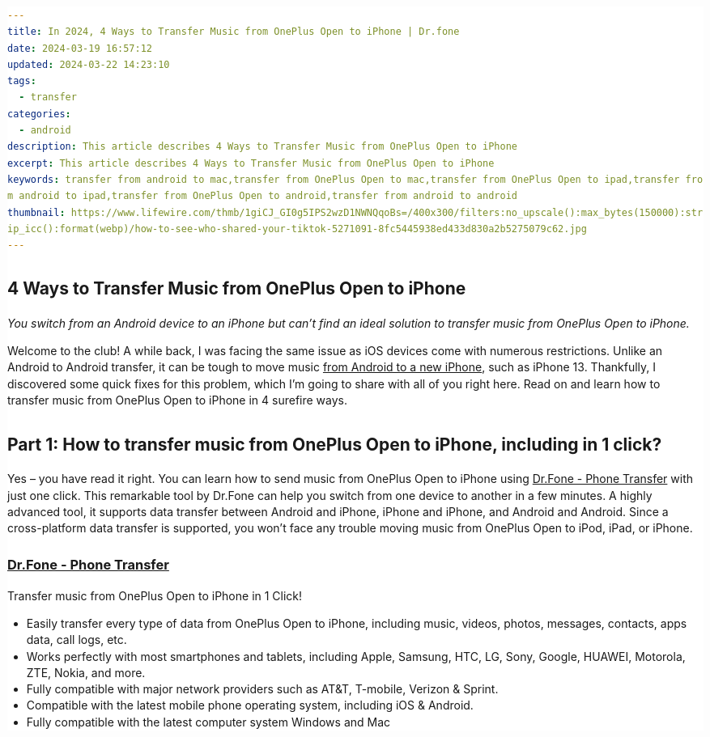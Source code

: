 ```yaml
---
title: In 2024, 4 Ways to Transfer Music from OnePlus Open to iPhone | Dr.fone
date: 2024-03-19 16:57:12
updated: 2024-03-22 14:23:10
tags: 
  - transfer
categories:
  - android
description: This article describes 4 Ways to Transfer Music from OnePlus Open to iPhone
excerpt: This article describes 4 Ways to Transfer Music from OnePlus Open to iPhone
keywords: transfer from android to mac,transfer from OnePlus Open to mac,transfer from OnePlus Open to ipad,transfer from android to ipad,transfer from OnePlus Open to android,transfer from android to android
thumbnail: https://www.lifewire.com/thmb/1giCJ_GI0g5IPS2wzD1NWNQqoBs=/400x300/filters:no_upscale():max_bytes(150000):strip_icc():format(webp)/how-to-see-who-shared-your-tiktok-5271091-8fc5445938ed433d830a2b5275079c62.jpg
---
```


## 4 Ways to Transfer Music from OnePlus Open to iPhone

_You switch from an Android device to an iPhone but can’t find an ideal solution to transfer music from OnePlus Open to iPhone._

Welcome to the club! A while back, I was facing the same issue as iOS devices come with numerous restrictions. Unlike an Android to Android transfer, it can be tough to move music [from Android to a new iPhone](https://drfone.wondershare.com/transfer-to-new-iphone.html), such as iPhone 13. Thankfully, I discovered some quick fixes for this problem, which I’m going to share with all of you right here. Read on and learn how to transfer music from OnePlus Open to iPhone in 4 surefire ways.

## Part 1: How to transfer music from OnePlus Open to iPhone, including in 1 click?

Yes – you have read it right. You can learn how to send music from OnePlus Open to iPhone using [Dr.Fone - Phone Transfer](https://tools.techidaily.com/wondershare/drfone/phone-switch/) with just one click. This remarkable tool by Dr.Fone can help you switch from one device to another in a few minutes. A highly advanced tool, it supports data transfer between Android and iPhone, iPhone and iPhone, and Android and Android. Since a cross-platform data transfer is supported, you won’t face any trouble moving music from OnePlus Open to iPod, iPad, or iPhone.



### [Dr.Fone - Phone Transfer](https://tools.techidaily.com/wondershare/drfone/phone-switch/ "Phone to Phone Transfer")

Transfer music from OnePlus Open to iPhone in 1 Click!

- Easily transfer every type of data from OnePlus Open to iPhone, including music, videos, photos, messages, contacts, apps data, call logs, etc.
- Works perfectly with most smartphones and tablets, including Apple, Samsung, HTC, LG, Sony, Google, HUAWEI, Motorola, ZTE, Nokia, and more.
- Fully compatible with major network providers such as AT&T, T-mobile, Verizon & Sprint.
- Compatible with the latest mobile phone operating system, including iOS & Android.
- Fully compatible with the latest computer system Windows and Mac
